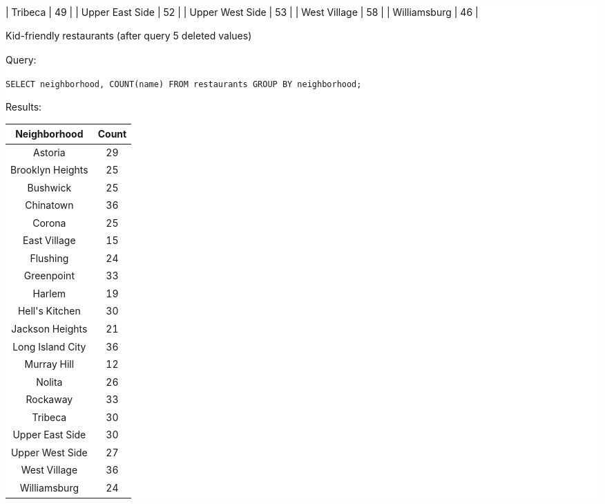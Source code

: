 | Tribeca          | 49    |
| Upper East Side  | 52    |
| Upper West Side  | 53    |
| West Village     | 58    |
| Williamsburg     | 46    |

Kid-friendly restaurants (after query 5 deleted values)

Query:

`SELECT neighborhood, COUNT(name) FROM restaurants GROUP BY neighborhood;`

Results:

|   Neighborhood   | Count |
|:----------------:|:-----:|
| Astoria          | 29    |
| Brooklyn Heights | 25    |
| Bushwick         | 25    |
| Chinatown        | 36    |
| Corona           | 25    |
| East Village     | 15    |
| Flushing         | 24    |
| Greenpoint       | 33    |
| Harlem           | 19    |
| Hell's Kitchen   | 30    |
| Jackson Heights  | 21    |
| Long Island City | 36    |
| Murray Hill      | 12    |
| Nolita           | 26    |
| Rockaway         | 33    |
| Tribeca          | 30    |
| Upper East Side  | 30    |
| Upper West Side  | 27    |
| West Village     | 36    |
| Williamsburg     | 24    |
